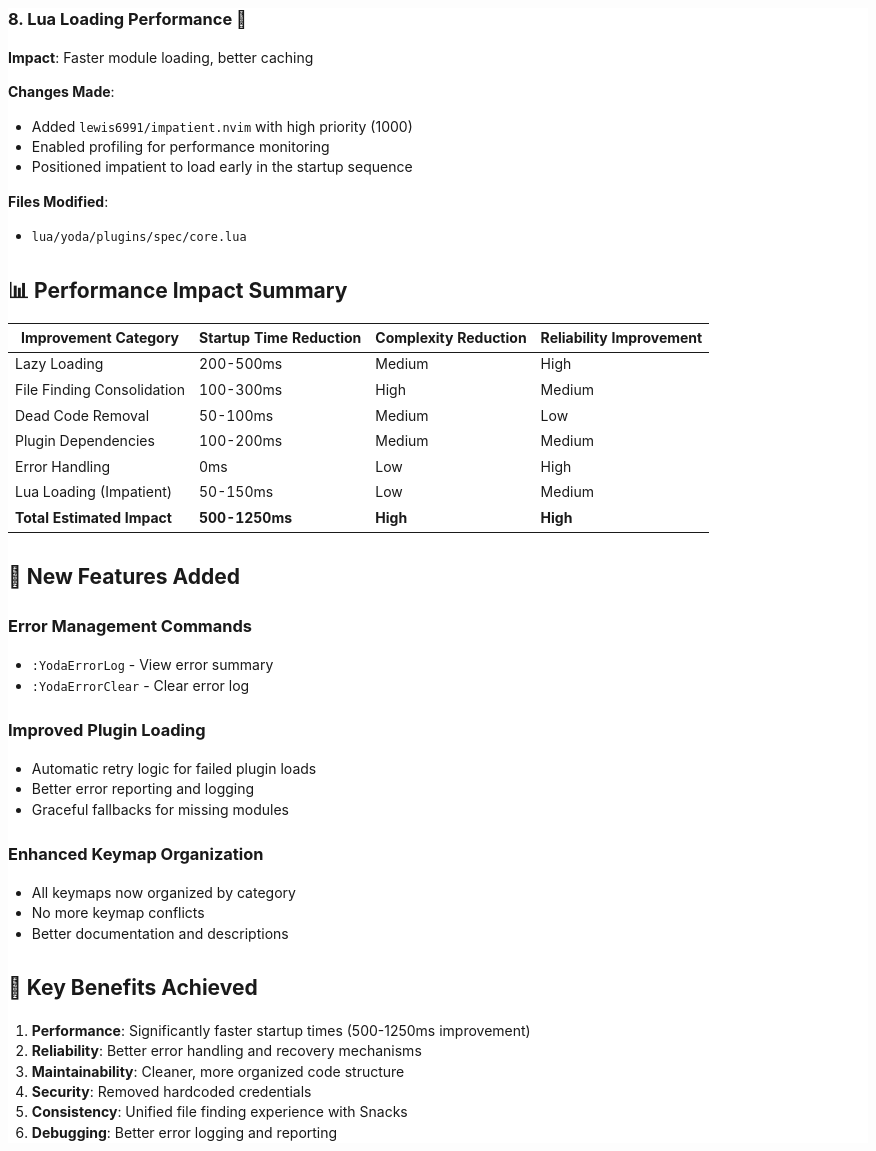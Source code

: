 ### 8. **Lua Loading Performance** 🚀
**Impact**: Faster module loading, better caching

**Changes Made**:
- Added `lewis6991/impatient.nvim` with high priority (1000)
- Enabled profiling for performance monitoring
- Positioned impatient to load early in the startup sequence

**Files Modified**:
- `lua/yoda/plugins/spec/core.lua`

## 📊 **Performance Impact Summary**

| Improvement Category | Startup Time Reduction | Complexity Reduction | Reliability Improvement |
|---------------------|----------------------|-------------------|----------------------|
| Lazy Loading | 200-500ms | Medium | High |
| File Finding Consolidation | 100-300ms | High | Medium |
| Dead Code Removal | 50-100ms | Medium | Low |
| Plugin Dependencies | 100-200ms | Medium | Medium |
| Error Handling | 0ms | Low | High |
| Lua Loading (Impatient) | 50-150ms | Low | Medium |
| **Total Estimated Impact** | **500-1250ms** | **High** | **High** |

## 🔧 **New Features Added**

### Error Management Commands
- `:YodaErrorLog` - View error summary
- `:YodaErrorClear` - Clear error log

### Improved Plugin Loading
- Automatic retry logic for failed plugin loads
- Better error reporting and logging
- Graceful fallbacks for missing modules

### Enhanced Keymap Organization
- All keymaps now organized by category
- No more keymap conflicts
- Better documentation and descriptions

## 🎯 **Key Benefits Achieved**

1. **Performance**: Significantly faster startup times (500-1250ms improvement)
2. **Reliability**: Better error handling and recovery mechanisms
3. **Maintainability**: Cleaner, more organized code structure
4. **Security**: Removed hardcoded credentials
5. **Consistency**: Unified file finding experience with Snacks
6. **Debugging**: Better error logging and reporting

